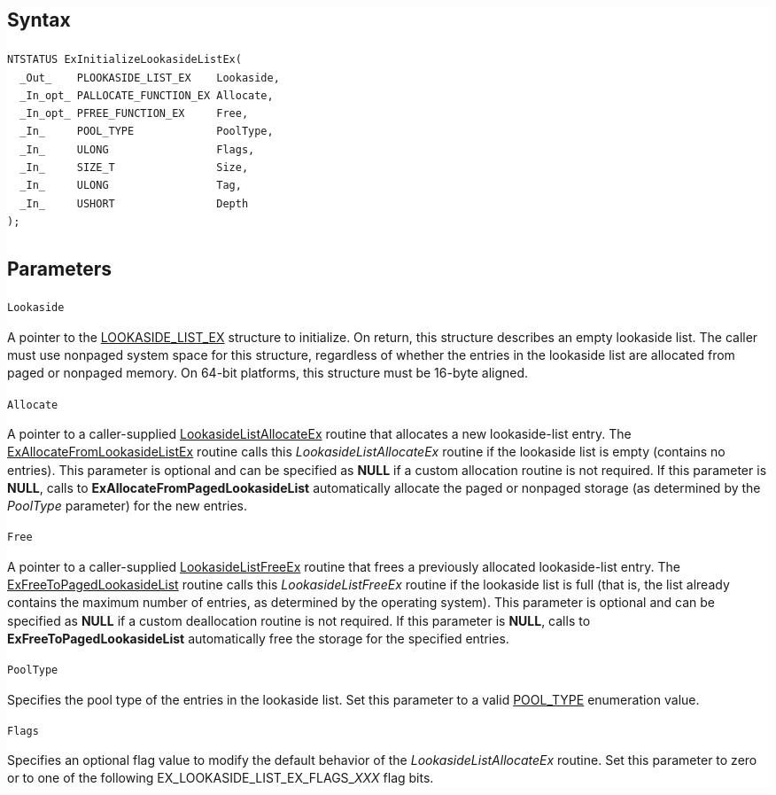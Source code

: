 ## Syntax

````
NTSTATUS ExInitializeLookasideListEx(
  _Out_    PLOOKASIDE_LIST_EX    Lookaside,
  _In_opt_ PALLOCATE_FUNCTION_EX Allocate,
  _In_opt_ PFREE_FUNCTION_EX     Free,
  _In_     POOL_TYPE             PoolType,
  _In_     ULONG                 Flags,
  _In_     SIZE_T                Size,
  _In_     ULONG                 Tag,
  _In_     USHORT                Depth
);
````

## Parameters

`Lookaside`

A pointer to the <a href="https://msdn.microsoft.com/library/windows/hardware/ff554329">LOOKASIDE_LIST_EX</a> structure to initialize. On return, this structure describes an empty lookaside list. The caller must use nonpaged system space for this structure, regardless of whether the entries in the lookaside list are allocated from paged or nonpaged memory. On 64-bit platforms, this structure must be 16-byte aligned.

`Allocate`

A pointer to a caller-supplied <a href="https://msdn.microsoft.com/library/windows/hardware/ff554322">LookasideListAllocateEx</a> routine that allocates a new lookaside-list entry. The <a href="..\wdm\nf-wdm-exallocatefromlookasidelistex.md">ExAllocateFromLookasideListEx</a> routine calls this <i>LookasideListAllocateEx</i> routine if the lookaside list is empty (contains no entries). This parameter is optional and can be specified as <b>NULL</b> if a custom allocation routine is not required. If this parameter is <b>NULL</b>, calls to <b>ExAllocateFromPagedLookasideList</b> automatically allocate the paged or nonpaged storage (as determined by the <i>PoolType</i> parameter) for the new entries.

`Free`

A pointer to a caller-supplied <a href="https://msdn.microsoft.com/library/windows/hardware/ff554324">LookasideListFreeEx</a> routine that frees a previously allocated lookaside-list entry. The <a href="..\wdm\nf-wdm-exfreetopagedlookasidelist.md">ExFreeToPagedLookasideList</a> routine calls this <i>LookasideListFreeEx</i> routine if the lookaside list is full (that is, the list already contains the maximum number of entries, as determined by the operating system). This parameter is optional and can be specified as <b>NULL</b> if a custom deallocation routine is not required. If this parameter is <b>NULL</b>, calls to <b>ExFreeToPagedLookasideList</b> automatically free the storage for the specified entries.

`PoolType`

Specifies the pool type of the entries in the lookaside list. Set this parameter to a valid <a href="..\wdm\ne-wdm-_pool_type.md">POOL_TYPE</a> enumeration value.

`Flags`

Specifies an optional flag value to modify the default behavior of the <i>LookasideListAllocateEx</i> routine. Set this parameter to zero or to one of the following EX_LOOKASIDE_LIST_EX_FLAGS_<i>XXX</i> flag bits.
